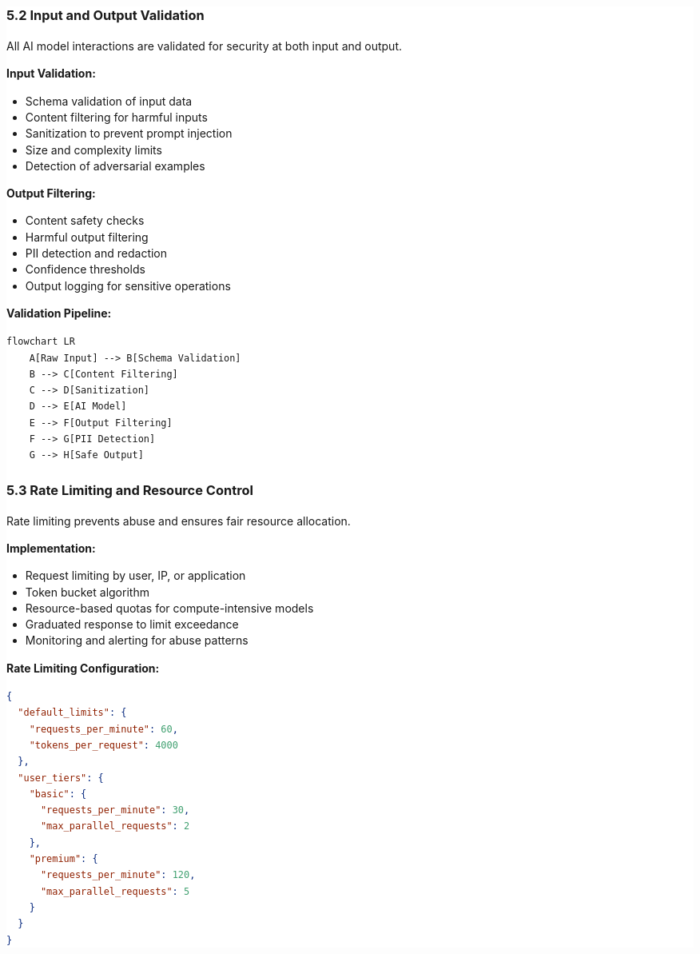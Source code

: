 ### 5.2 Input and Output Validation

All AI model interactions are validated for security at both input and output.

**Input Validation:**
- Schema validation of input data
- Content filtering for harmful inputs
- Sanitization to prevent prompt injection
- Size and complexity limits
- Detection of adversarial examples

**Output Filtering:**
- Content safety checks
- Harmful output filtering
- PII detection and redaction
- Confidence thresholds
- Output logging for sensitive operations

**Validation Pipeline:**
```mermaid
flowchart LR
    A[Raw Input] --> B[Schema Validation]
    B --> C[Content Filtering]
    C --> D[Sanitization]
    D --> E[AI Model]
    E --> F[Output Filtering]
    F --> G[PII Detection]
    G --> H[Safe Output]
```

### 5.3 Rate Limiting and Resource Control

Rate limiting prevents abuse and ensures fair resource allocation.

**Implementation:**
- Request limiting by user, IP, or application
- Token bucket algorithm
- Resource-based quotas for compute-intensive models
- Graduated response to limit exceedance
- Monitoring and alerting for abuse patterns

**Rate Limiting Configuration:**
```json
{
  "default_limits": {
    "requests_per_minute": 60,
    "tokens_per_request": 4000
  },
  "user_tiers": {
    "basic": {
      "requests_per_minute": 30,
      "max_parallel_requests": 2
    },
    "premium": {
      "requests_per_minute": 120,
      "max_parallel_requests": 5
    }
  }
}
```
